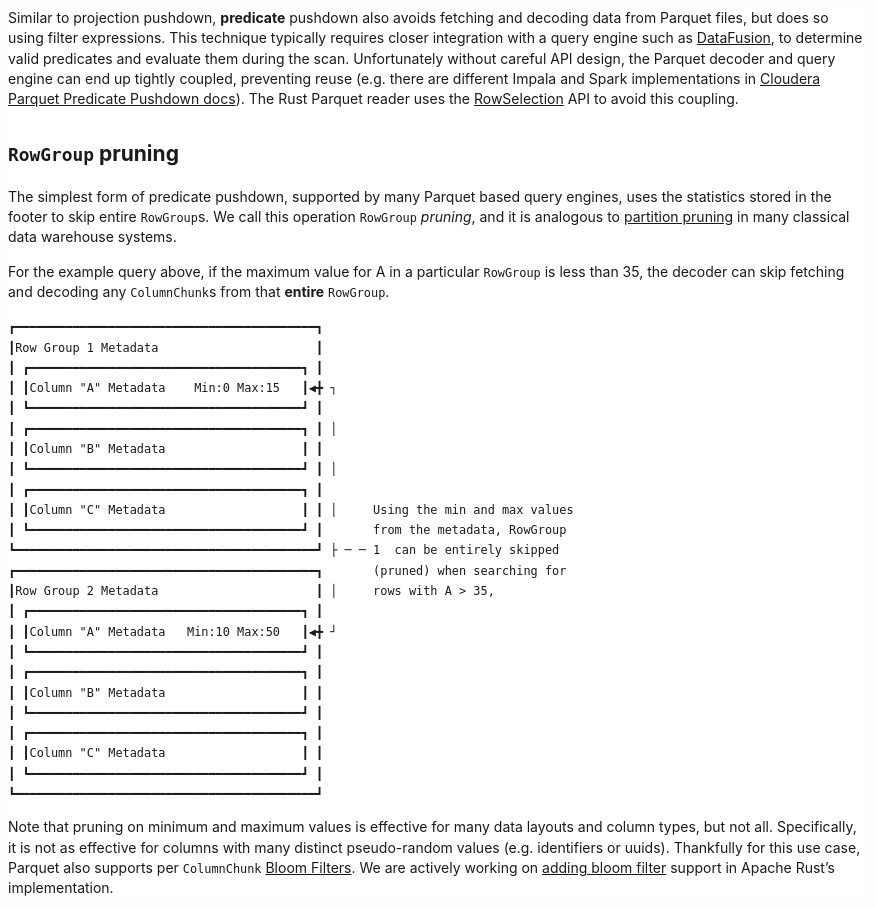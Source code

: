 Similar to projection pushdown, **predicate** pushdown also avoids fetching and decoding data from Parquet files, but does so using filter expressions. This technique typically requires closer integration with a query engine such as [DataFusion](https://arrow.apache.org/datafusion/), to determine valid predicates and evaluate them during the scan. Unfortunately without careful API design, the Parquet decoder and query engine can end up tightly coupled, preventing reuse (e.g. there are different Impala and Spark implementations in [Cloudera Parquet Predicate Pushdown docs](https://docs.cloudera.com/documentation/enterprise/6/6.3/topics/cdh_ig_predicate_pushdown_parquet.html#concept_pgs_plb_mgb)). The Rust Parquet reader uses the [RowSelection](https://docs.rs/parquet/27.0.0/parquet/arrow/arrow_reader/struct.RowSelector.html) API to avoid this coupling.

## `RowGroup` pruning

The simplest form of predicate pushdown, supported by many Parquet based query engines, uses the statistics stored in the footer to skip entire `RowGroup`s. We call this operation `RowGroup` _pruning_, and it is analogous to [partition pruning](https://docs.oracle.com/database/121/VLDBG/GUID-E677C85E-C5E3-4927-B3DF-684007A7B05D.htm#VLDBG00401) in many classical data warehouse systems.

For the example query above, if the maximum value for A in a particular `RowGroup` is less than 35, the decoder can skip fetching and decoding any `ColumnChunk`s from that **entire** `RowGroup`.

```
┏━━━━━━━━━━━━━━━━━━━━━━━━━━━━━━━━━━━━━━━━━━┓
┃Row Group 1 Metadata                      ┃
┃ ┏━━━━━━━━━━━━━━━━━━━━━━━━━━━━━━━━━━━━━━┓ ┃
┃ ┃Column "A" Metadata    Min:0 Max:15   ┃◀╋ ┐
┃ ┗━━━━━━━━━━━━━━━━━━━━━━━━━━━━━━━━━━━━━━┛ ┃
┃ ┏━━━━━━━━━━━━━━━━━━━━━━━━━━━━━━━━━━━━━━┓ ┃ │
┃ ┃Column "B" Metadata                   ┃ ┃
┃ ┗━━━━━━━━━━━━━━━━━━━━━━━━━━━━━━━━━━━━━━┛ ┃ │
┃ ┏━━━━━━━━━━━━━━━━━━━━━━━━━━━━━━━━━━━━━━┓ ┃
┃ ┃Column "C" Metadata                   ┃ ┃ │     Using the min and max values
┃ ┗━━━━━━━━━━━━━━━━━━━━━━━━━━━━━━━━━━━━━━┛ ┃       from the metadata, RowGroup
┗━━━━━━━━━━━━━━━━━━━━━━━━━━━━━━━━━━━━━━━━━━┛ ├ ─ ─ 1  can be entirely skipped
┏━━━━━━━━━━━━━━━━━━━━━━━━━━━━━━━━━━━━━━━━━━┓       (pruned) when searching for
┃Row Group 2 Metadata                      ┃ │     rows with A > 35,
┃ ┏━━━━━━━━━━━━━━━━━━━━━━━━━━━━━━━━━━━━━━┓ ┃
┃ ┃Column "A" Metadata   Min:10 Max:50   ┃◀╋ ┘
┃ ┗━━━━━━━━━━━━━━━━━━━━━━━━━━━━━━━━━━━━━━┛ ┃
┃ ┏━━━━━━━━━━━━━━━━━━━━━━━━━━━━━━━━━━━━━━┓ ┃
┃ ┃Column "B" Metadata                   ┃ ┃
┃ ┗━━━━━━━━━━━━━━━━━━━━━━━━━━━━━━━━━━━━━━┛ ┃
┃ ┏━━━━━━━━━━━━━━━━━━━━━━━━━━━━━━━━━━━━━━┓ ┃
┃ ┃Column "C" Metadata                   ┃ ┃
┃ ┗━━━━━━━━━━━━━━━━━━━━━━━━━━━━━━━━━━━━━━┛ ┃
┗━━━━━━━━━━━━━━━━━━━━━━━━━━━━━━━━━━━━━━━━━━┛
```

Note that pruning on minimum and maximum values is effective for many data layouts and column types, but not all. Specifically, it is not as effective for columns with many distinct pseudo-random values (e.g. identifiers or uuids). Thankfully for this use case, Parquet also supports per `ColumnChunk` [Bloom Filters](https://github.com/apache/parquet-format/blob/master/BloomFilter.md). We are actively working on [adding bloom filter](https://github.com/apache/arrow-rs/issues/3023) support in Apache Rust’s implementation.
